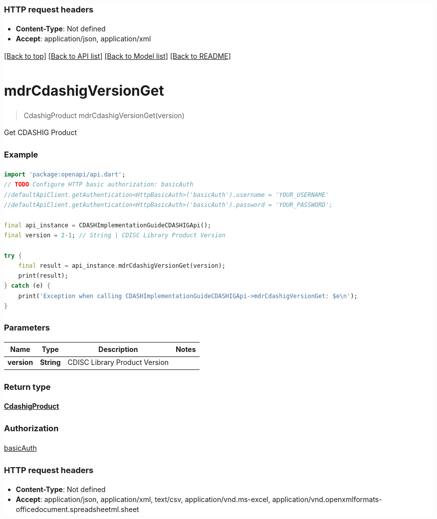 ### HTTP request headers

 - **Content-Type**: Not defined
 - **Accept**: application/json, application/xml

[[Back to top]](#) [[Back to API list]](../README.md#documentation-for-api-endpoints) [[Back to Model list]](../README.md#documentation-for-models) [[Back to README]](../README.md)

# **mdrCdashigVersionGet**
> CdashigProduct mdrCdashigVersionGet(version)



Get CDASHIG Product

### Example
```dart
import 'package:openapi/api.dart';
// TODO Configure HTTP basic authorization: basicAuth
//defaultApiClient.getAuthentication<HttpBasicAuth>('basicAuth').username = 'YOUR_USERNAME'
//defaultApiClient.getAuthentication<HttpBasicAuth>('basicAuth').password = 'YOUR_PASSWORD';

final api_instance = CDASHImplementationGuideCDASHIGApi();
final version = 2-1; // String | CDISC Library Product Version

try {
    final result = api_instance.mdrCdashigVersionGet(version);
    print(result);
} catch (e) {
    print('Exception when calling CDASHImplementationGuideCDASHIGApi->mdrCdashigVersionGet: $e\n');
}
```

### Parameters

Name | Type | Description  | Notes
------------- | ------------- | ------------- | -------------
 **version** | **String**| CDISC Library Product Version | 

### Return type

[**CdashigProduct**](CdashigProduct.md)

### Authorization

[basicAuth](../README.md#basicAuth)

### HTTP request headers

 - **Content-Type**: Not defined
 - **Accept**: application/json, application/xml, text/csv, application/vnd.ms-excel, application/vnd.openxmlformats-officedocument.spreadsheetml.sheet
